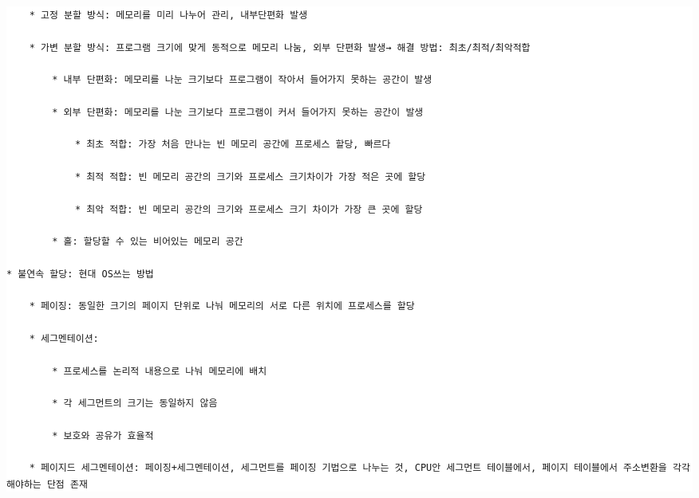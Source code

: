         * 고정 분할 방식: 메모리를 미리 나누어 관리, 내부단편화 발생
            
        * 가변 분할 방식: 프로그램 크기에 맞게 동적으로 메모리 나눔, 외부 단편화 발생→ 해결 방법: 최초/최적/최악적합
            
            * 내부 단편화: 메모리를 나눈 크기보다 프로그램이 작아서 들어가지 못하는 공간이 발생
                
            * 외부 단편화: 메모리를 나눈 크기보다 프로그램이 커서 들어가지 못하는 공간이 발생
                
                * 최초 적합: 가장 처음 만나는 빈 메모리 공간에 프로세스 할당, 빠르다
                    
                * 최적 적합: 빈 메모리 공간의 크기와 프로세스 크기차이가 가장 적은 곳에 할당
                    
                * 최악 적합: 빈 메모리 공간의 크기와 프로세스 크기 차이가 가장 큰 곳에 할당
                    
            * 홀: 할당할 수 있는 비어있는 메모리 공간
                
    * 불연속 할당: 현대 OS쓰는 방법
        
        * 페이징: 동일한 크기의 페이지 단위로 나눠 메모리의 서로 다른 위치에 프로세스를 할당
            
        * 세그멘테이션:
            
            * 프로세스를 논리적 내용으로 나눠 메모리에 배치
                
            * 각 세그먼트의 크기는 동일하지 않음
                
            * 보호와 공유가 효율적
                
        * 페이지드 세그멘테이션: 페이징+세그멘테이션, 세그먼트를 페이징 기법으로 나누는 것, CPU안 세그먼트 테이블에서, 페이지 테이블에서 주소변환을 각각 해야하는 단점 존재
